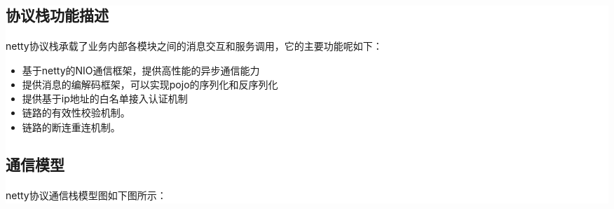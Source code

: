 ## 协议栈功能描述
netty协议栈承载了业务内部各模块之间的消息交互和服务调用，它的主要功能呢如下：
- 基于netty的NIO通信框架，提供高性能的异步通信能力
- 提供消息的编解码框架，可以实现pojo的序列化和反序列化
- 提供基于ip地址的白名单接入认证机制
- 链路的有效性校验机制。
- 链路的断连重连机制。

## 通信模型
netty协议通信栈模型图如下图所示：